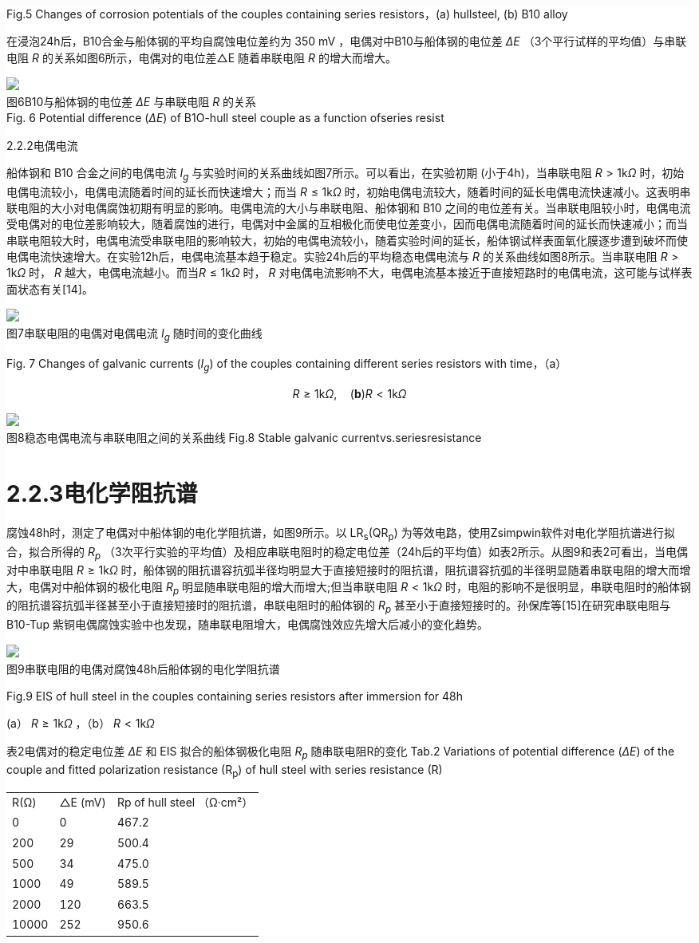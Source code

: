 Fig.5 Changes of corrosion potentials of the couples containing series resistors，(a) hullsteel, (b) B10 alloy

在浸泡24h后，B10合金与船体钢的平均自腐蚀电位差约为 $3 5 0 ~ \mathrm { m V }$ ，电偶对中B10与船体钢的电位差 $\Delta E$ （3个平行试样的平均值）与串联电阻 $R$ 的关系如图6所示，电偶对的电位差△E 随着串联电阻 $R$ 的增大而增大。

![](images/38f37c0cbfb7b92bd0a23bd08edb51f06225901180581517a301c8505cd50d13.jpg)  
图6B10与船体钢的电位差 $\Delta E$ 与串联电阻 $R$ 的关系  
Fig. 6 Potential difference $( \Delta E )$ of B1O-hull steel couple as a function ofseries resist

2.2.2电偶电流

船体钢和 B10 合金之间的电偶电流 $I _ { g }$ 与实验时间的关系曲线如图7所示。可以看出，在实验初期 (小于4h)，当串联电阻 $R { > } 1 \mathrm { k } \Omega$ 时，初始电偶电流较小，电偶电流随着时间的延长而快速增大；而当 $R { \le } 1 \mathrm { k } \Omega$ 时，初始电偶电流较大，随着时间的延长电偶电流快速减小。这表明串联电阻的大小对电偶腐蚀初期有明显的影响。电偶电流的大小与串联电阻、船体钢和 B10 之间的电位差有关。当串联电阻较小时，电偶电流受电偶对的电位差影响较大，随着腐蚀的进行，电偶对中金属的互相极化而使电位差变小，因而电偶电流随着时间的延长而快速减小；而当串联电阻较大时，电偶电流受串联电阻的影响较大，初始的电偶电流较小，随着实验时间的延长，船体钢试样表面氧化膜逐步遭到破坏而使电偶电流快速增大。在实验12h后，电偶电流基本趋于稳定。实验24h后的平均稳态电偶电流与 $R$ 的关系曲线如图8所示。当串联电阻 $R { > } 1 \mathrm { k } \Omega$ 时， $R$ 越大，电偶电流越小。而当$R { \le } 1 \mathrm { k } \Omega$ 时， $R$ 对电偶电流影响不大，电偶电流基本接近于直接短路时的电偶电流，这可能与试样表面状态有关[14]。

![](images/b4a5ee91eff20448a774158dd68db6bdfa66e4539060ab4dfabf9bdfa67c938a.jpg)  
图7串联电阻的电偶对电偶电流 $I _ { g }$ 随时间的变化曲线

Fig. 7 Changes of galvanic currents $( I _ { g } )$ of the couples containing different series resistors with time，（a）

$$
R \ge 1 \mathrm { k } \Omega , \quad \left( \mathbf { b } \right) R < 1 \mathrm { k } \Omega
$$

![](images/9b2e84aa7279f1353829ef19cabd00b8d9493cec300efcdec2895766374a9bea.jpg)  
图8稳态电偶电流与串联电阻之间的关系曲线 Fig.8 Stable galvanic currentvs.seriesresistance

# 2.2.3电化学阻抗谱

腐蚀48h时，测定了电偶对中船体钢的电化学阻抗谱，如图9所示。以 $\mathrm { L R _ { s } ( Q R _ { p } ) }$ 为等效电路，使用Zsimpwin软件对电化学阻抗谱进行拟合，拟合所得的 $R _ { p }$ （3次平行实验的平均值）及相应串联电阻时的稳定电位差（24h后的平均值）如表2所示。从图9和表2可看出，当电偶对中串联电阻 $R { \geq } 1 \mathrm { k } \Omega$ 时，船体钢的阻抗谱容抗弧半径均明显大于直接短接时的阻抗谱，阻抗谱容抗弧的半径明显随着串联电阻的增大而增大，电偶对中船体钢的极化电阻 $R _ { p }$ 明显随串联电阻的增大而增大;但当串联电阻 $R { < } 1 \mathrm { k } \Omega$ 时，电阻的影响不是很明显，串联电阻时的船体钢的阻抗谱容抗弧半径甚至小于直接短接时的阻抗谱，串联电阻时的船体钢的 $R _ { p }$ 甚至小于直接短接时的。孙保库等[15]在研究串联电阻与B10-Tup 紫铜电偶腐蚀实验中也发现，随串联电阻增大，电偶腐蚀效应先增大后减小的变化趋势。

![](images/69d6fdb026523667ea867fb789ddb83dcb61f5984c98c41d69de3f868c40f363.jpg)  
图9串联电阻的电偶对腐蚀48h后船体钢的电化学阻抗谱

Fig.9 EIS of hull steel in the couples containing series resistors after immersion for $4 8 \mathrm { h }$

(a） $R { \geq } 1 \mathrm { k } \Omega$ ，（b） $R { < } 1 \mathrm { k } \Omega$

表2电偶对的稳定电位差 $\Delta E$ 和 EIS 拟合的船体钢极化电阻 $R _ { p }$ 随串联电阻R的变化 Tab.2 Variations of potential difference $( \Delta E )$ of the couple and fitted polarization resistance $\left( \mathrm { R _ { p } } \right)$ of hull steel with series resistance (R)

<html><body><table><tr><td>R(Ω)</td><td>△E (mV)</td><td>Rp of hull steel （Ω·cm²）</td></tr><tr><td>0</td><td>0</td><td>467.2</td></tr><tr><td>200</td><td>29</td><td>500.4</td></tr><tr><td>500</td><td>34</td><td>475.0</td></tr><tr><td>1000</td><td>49</td><td>589.5</td></tr><tr><td>2000</td><td>120</td><td>663.5</td></tr><tr><td>10000</td><td>252</td><td>950.6</td></tr></table></body></html>
